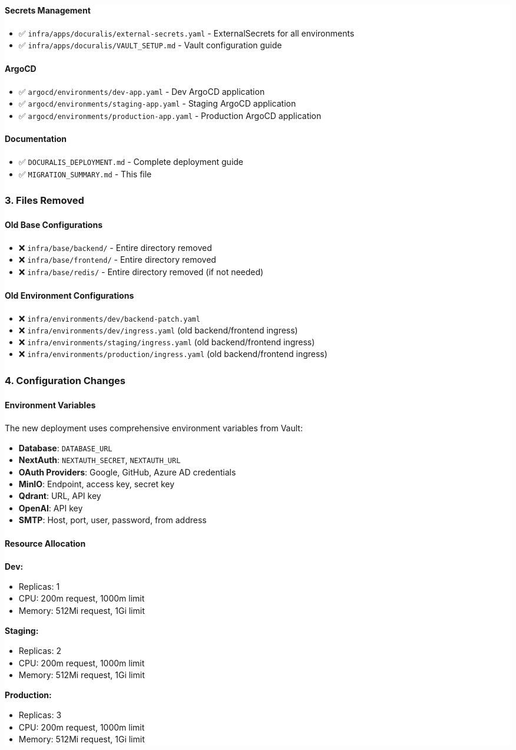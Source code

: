 #### Secrets Management
- ✅ `infra/apps/docuralis/external-secrets.yaml` - ExternalSecrets for all environments
- ✅ `infra/apps/docuralis/VAULT_SETUP.md` - Vault configuration guide

#### ArgoCD
- ✅ `argocd/environments/dev-app.yaml` - Dev ArgoCD application
- ✅ `argocd/environments/staging-app.yaml` - Staging ArgoCD application
- ✅ `argocd/environments/production-app.yaml` - Production ArgoCD application

#### Documentation
- ✅ `DOCURALIS_DEPLOYMENT.md` - Complete deployment guide
- ✅ `MIGRATION_SUMMARY.md` - This file

### 3. Files Removed

#### Old Base Configurations
- ❌ `infra/base/backend/` - Entire directory removed
- ❌ `infra/base/frontend/` - Entire directory removed
- ❌ `infra/base/redis/` - Entire directory removed (if not needed)

#### Old Environment Configurations
- ❌ `infra/environments/dev/backend-patch.yaml`
- ❌ `infra/environments/dev/ingress.yaml` (old backend/frontend ingress)
- ❌ `infra/environments/staging/ingress.yaml` (old backend/frontend ingress)
- ❌ `infra/environments/production/ingress.yaml` (old backend/frontend ingress)

### 4. Configuration Changes

#### Environment Variables
The new deployment uses comprehensive environment variables from Vault:

- **Database**: `DATABASE_URL`
- **NextAuth**: `NEXTAUTH_SECRET`, `NEXTAUTH_URL`
- **OAuth Providers**: Google, GitHub, Azure AD credentials
- **MinIO**: Endpoint, access key, secret key
- **Qdrant**: URL, API key
- **OpenAI**: API key
- **SMTP**: Host, port, user, password, from address

#### Resource Allocation

**Dev:**
- Replicas: 1
- CPU: 200m request, 1000m limit
- Memory: 512Mi request, 1Gi limit

**Staging:**
- Replicas: 2
- CPU: 200m request, 1000m limit
- Memory: 512Mi request, 1Gi limit

**Production:**
- Replicas: 3
- CPU: 200m request, 1000m limit
- Memory: 512Mi request, 1Gi limit
